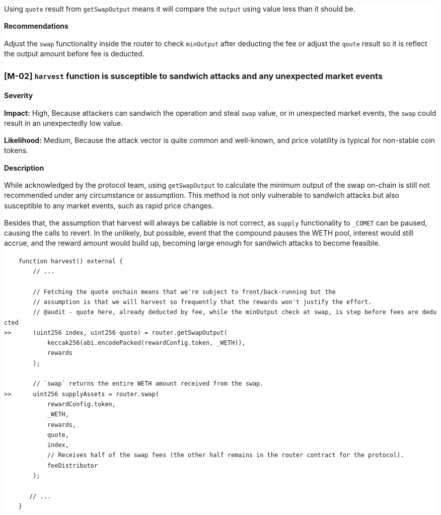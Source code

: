 ```solidity
```

Using `quote` result from `getSwapOutput` means it will compare the `output` using value less than it should be.

**Recommendations**

Adjust the `swap` functionality inside the router to check `minOutput` after deducting the fee or adjust the `qoute` result so it is reflect the output amount before fee is deducted.

### [M-02] `harvest` function is susceptible to sandwich attacks and any unexpected market events

**Severity**

**Impact:** High, Because attackers can sandwich the operation and steal `swap` value, or in unexpected market events, the `swap` could result in an unexpectedly low value.

**Likelihood:** Medium, Because the attack vector is quite common and well-known, and price volatility is typical for non-stable coin tokens.

**Description**

While acknowledged by the protocol team, using `getSwapOutput` to calculate the minimum output of the swap on-chain is still not recommended under any circumstance or assumption. This method is not only vulnerable to sandwich attacks but also susceptible to any market events, such as rapid price changes.

Besides that, the assumption that harvest will always be callable is not correct, as `supply` functionality to `_COMET` can be paused, causing the calls to revert. In the unlikely, but possible, event that the compound pauses the WETH pool, interest would still accrue, and the reward amount would build up, becoming large enough for sandwich attacks to become feasible.

```solidity
    function harvest() external {
        // ...

        // Fetching the quote onchain means that we're subject to front/back-running but the
        // assumption is that we will harvest so frequently that the rewards won't justify the effort.
        // @audit - quote here, already deducted by fee, while the minOutput check at swap, is step before fees are deducted
>>      (uint256 index, uint256 quote) = router.getSwapOutput(
            keccak256(abi.encodePacked(rewardConfig.token, _WETH)),
            rewards
        );

        // `swap` returns the entire WETH amount received from the swap.
>>      uint256 supplyAssets = router.swap(
            rewardConfig.token,
            _WETH,
            rewards,
            quote,
            index,
            // Receives half of the swap fees (the other half remains in the router contract for the protocol).
            feeDistributor
        );

       // ...
    }
```
